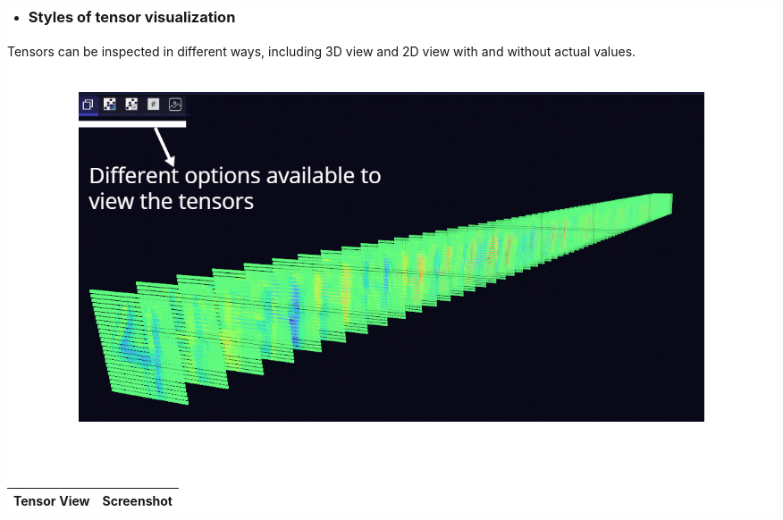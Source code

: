 - ### Styles of tensor visualization
Tensors can be inspected in different ways, including 3D view and 2D view with and without actual values.
<br/><br/>
<p align="center">
<img src="screenshots/tensorview2.png" alt="tensorview2" width="700"/>
 </p>

<br/><br/>

Tensor View | Screenshot
:---: | :---: